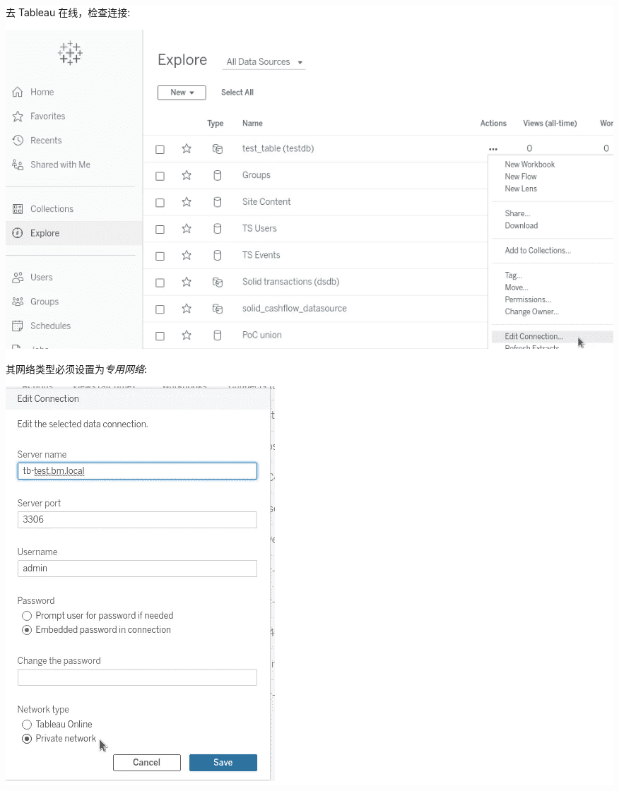 去 Tableau 在线，检查连接:

![](img/b6d3c669ad44c74322bdc0749afc385d.png)

其网络类型必须设置为*专用网络*:

![](img/b935fc880c40f613a244b4fcff146df8.png)
